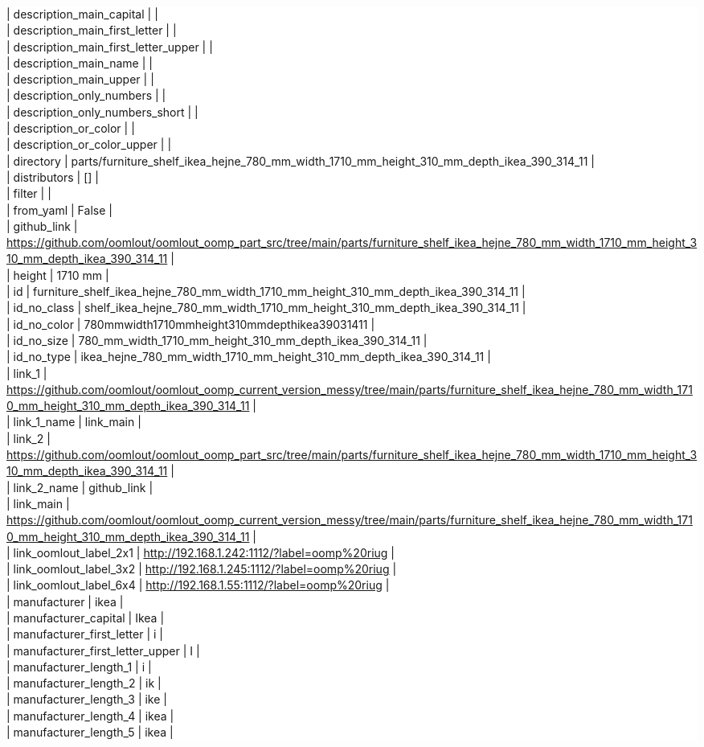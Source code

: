 | description_main_capital |  |  
| description_main_first_letter |  |  
| description_main_first_letter_upper |  |  
| description_main_name |  |  
| description_main_upper |  |  
| description_only_numbers |  |  
| description_only_numbers_short |   |  
| description_or_color |   |  
| description_or_color_upper |   |  
| directory | parts/furniture_shelf_ikea_hejne_780_mm_width_1710_mm_height_310_mm_depth_ikea_390_314_11 |  
| distributors | [] |  
| filter |  |  
| from_yaml | False |  
| github_link | https://github.com/oomlout/oomlout_oomp_part_src/tree/main/parts/furniture_shelf_ikea_hejne_780_mm_width_1710_mm_height_310_mm_depth_ikea_390_314_11 |  
| height | 1710 mm |  
| id | furniture_shelf_ikea_hejne_780_mm_width_1710_mm_height_310_mm_depth_ikea_390_314_11 |  
| id_no_class | shelf_ikea_hejne_780_mm_width_1710_mm_height_310_mm_depth_ikea_390_314_11 |  
| id_no_color | 780mmwidth1710mmheight310mmdepthikea39031411 |  
| id_no_size | 780_mm_width_1710_mm_height_310_mm_depth_ikea_390_314_11 |  
| id_no_type | ikea_hejne_780_mm_width_1710_mm_height_310_mm_depth_ikea_390_314_11 |  
| link_1 | https://github.com/oomlout/oomlout_oomp_current_version_messy/tree/main/parts/furniture_shelf_ikea_hejne_780_mm_width_1710_mm_height_310_mm_depth_ikea_390_314_11 |  
| link_1_name | link_main |  
| link_2 | https://github.com/oomlout/oomlout_oomp_part_src/tree/main/parts/furniture_shelf_ikea_hejne_780_mm_width_1710_mm_height_310_mm_depth_ikea_390_314_11 |  
| link_2_name | github_link |  
| link_main | https://github.com/oomlout/oomlout_oomp_current_version_messy/tree/main/parts/furniture_shelf_ikea_hejne_780_mm_width_1710_mm_height_310_mm_depth_ikea_390_314_11 |  
| link_oomlout_label_2x1 | http://192.168.1.242:1112/?label=oomp%20riug |  
| link_oomlout_label_3x2 | http://192.168.1.245:1112/?label=oomp%20riug |  
| link_oomlout_label_6x4 | http://192.168.1.55:1112/?label=oomp%20riug |  
| manufacturer | ikea |  
| manufacturer_capital | Ikea |  
| manufacturer_first_letter | i |  
| manufacturer_first_letter_upper | I |  
| manufacturer_length_1 | i |  
| manufacturer_length_2 | ik |  
| manufacturer_length_3 | ike |  
| manufacturer_length_4 | ikea |  
| manufacturer_length_5 | ikea |  